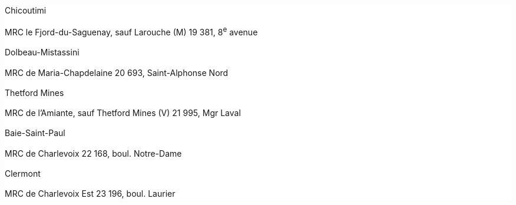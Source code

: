 Chicoutimi



</td>
<td>MRC le Fjord-du-Saguenay, sauf Larouche (M)

</td>
</tr>
<tr>
<td>19</td>
<td>381, 8<sup>e</sup> avenue

Dolbeau-Mistassini



</td>
<td>MRC de Maria-Chapdelaine

</td>
</tr>
<tr>
<td>20</td>
<td>693, Saint-Alphonse Nord

Thetford Mines



</td>
<td>MRC de l’Amiante, sauf Thetford Mines (V)

</td>
</tr>
<tr>
<td>21</td>
<td>995, Mgr Laval

Baie-Saint-Paul



</td>
<td>MRC de Charlevoix

</td>
</tr>
<tr>
<td>22</td>
<td>168, boul. Notre-Dame

Clermont



</td>
<td>MRC de Charlevoix Est

</td>
</tr>
<tr>
<td>23</td>
<td>196, boul. Laurier
